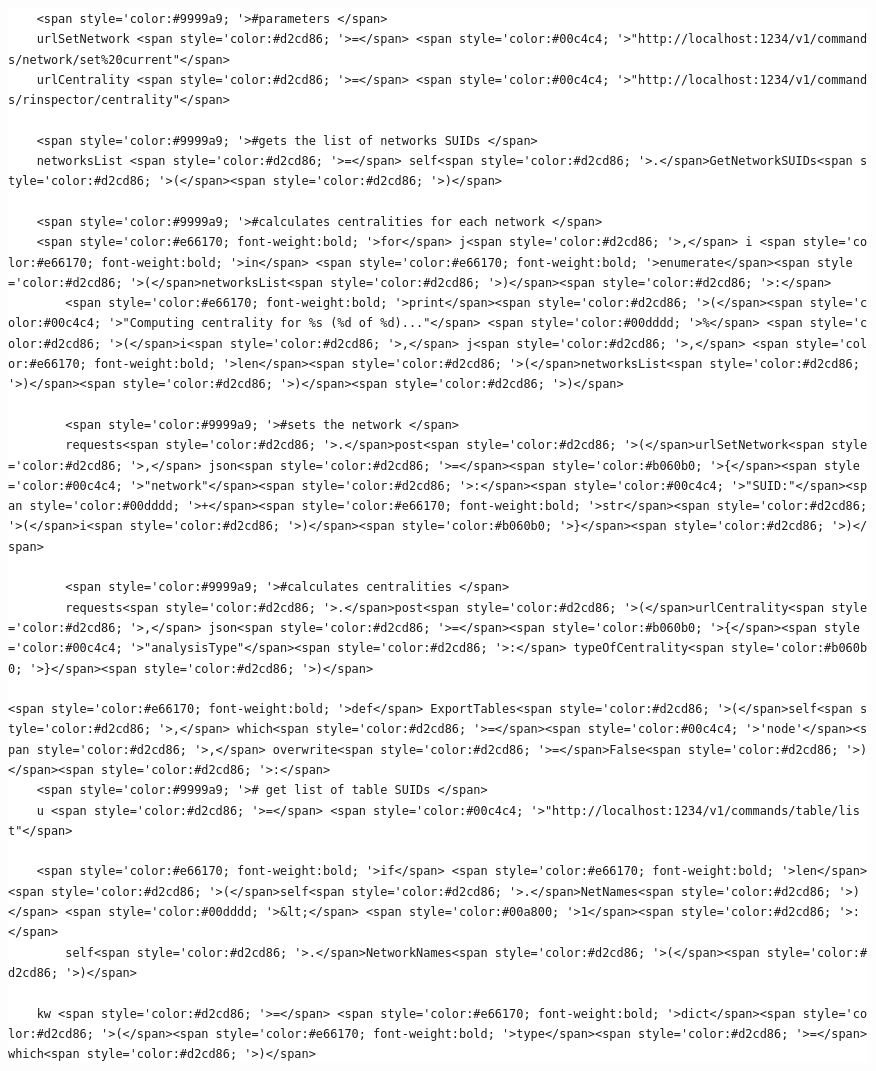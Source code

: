        <span style='color:#9999a9; '>#parameters </span>
        urlSetNetwork <span style='color:#d2cd86; '>=</span> <span style='color:#00c4c4; '>"http://localhost:1234/v1/commands/network/set%20current"</span> 
        urlCentrality <span style='color:#d2cd86; '>=</span> <span style='color:#00c4c4; '>"http://localhost:1234/v1/commands/rinspector/centrality"</span> 
        
        <span style='color:#9999a9; '>#gets the list of networks SUIDs </span>
        networksList <span style='color:#d2cd86; '>=</span> self<span style='color:#d2cd86; '>.</span>GetNetworkSUIDs<span style='color:#d2cd86; '>(</span><span style='color:#d2cd86; '>)</span>
        
        <span style='color:#9999a9; '>#calculates centralities for each network </span>
        <span style='color:#e66170; font-weight:bold; '>for</span> j<span style='color:#d2cd86; '>,</span> i <span style='color:#e66170; font-weight:bold; '>in</span> <span style='color:#e66170; font-weight:bold; '>enumerate</span><span style='color:#d2cd86; '>(</span>networksList<span style='color:#d2cd86; '>)</span><span style='color:#d2cd86; '>:</span> 
            <span style='color:#e66170; font-weight:bold; '>print</span><span style='color:#d2cd86; '>(</span><span style='color:#00c4c4; '>"Computing centrality for %s (%d of %d)..."</span> <span style='color:#00dddd; '>%</span> <span style='color:#d2cd86; '>(</span>i<span style='color:#d2cd86; '>,</span> j<span style='color:#d2cd86; '>,</span> <span style='color:#e66170; font-weight:bold; '>len</span><span style='color:#d2cd86; '>(</span>networksList<span style='color:#d2cd86; '>)</span><span style='color:#d2cd86; '>)</span><span style='color:#d2cd86; '>)</span>
            
            <span style='color:#9999a9; '>#sets the network </span>
            requests<span style='color:#d2cd86; '>.</span>post<span style='color:#d2cd86; '>(</span>urlSetNetwork<span style='color:#d2cd86; '>,</span> json<span style='color:#d2cd86; '>=</span><span style='color:#b060b0; '>{</span><span style='color:#00c4c4; '>"network"</span><span style='color:#d2cd86; '>:</span><span style='color:#00c4c4; '>"SUID:"</span><span style='color:#00dddd; '>+</span><span style='color:#e66170; font-weight:bold; '>str</span><span style='color:#d2cd86; '>(</span>i<span style='color:#d2cd86; '>)</span><span style='color:#b060b0; '>}</span><span style='color:#d2cd86; '>)</span> 
            
            <span style='color:#9999a9; '>#calculates centralities </span>
            requests<span style='color:#d2cd86; '>.</span>post<span style='color:#d2cd86; '>(</span>urlCentrality<span style='color:#d2cd86; '>,</span> json<span style='color:#d2cd86; '>=</span><span style='color:#b060b0; '>{</span><span style='color:#00c4c4; '>"analysisType"</span><span style='color:#d2cd86; '>:</span> typeOfCentrality<span style='color:#b060b0; '>}</span><span style='color:#d2cd86; '>)</span>
    
    <span style='color:#e66170; font-weight:bold; '>def</span> ExportTables<span style='color:#d2cd86; '>(</span>self<span style='color:#d2cd86; '>,</span> which<span style='color:#d2cd86; '>=</span><span style='color:#00c4c4; '>'node'</span><span style='color:#d2cd86; '>,</span> overwrite<span style='color:#d2cd86; '>=</span>False<span style='color:#d2cd86; '>)</span><span style='color:#d2cd86; '>:</span>
        <span style='color:#9999a9; '># get list of table SUIDs </span>
        u <span style='color:#d2cd86; '>=</span> <span style='color:#00c4c4; '>"http://localhost:1234/v1/commands/table/list"</span>
        
        <span style='color:#e66170; font-weight:bold; '>if</span> <span style='color:#e66170; font-weight:bold; '>len</span><span style='color:#d2cd86; '>(</span>self<span style='color:#d2cd86; '>.</span>NetNames<span style='color:#d2cd86; '>)</span> <span style='color:#00dddd; '>&lt;</span> <span style='color:#00a800; '>1</span><span style='color:#d2cd86; '>:</span>
            self<span style='color:#d2cd86; '>.</span>NetworkNames<span style='color:#d2cd86; '>(</span><span style='color:#d2cd86; '>)</span>
        
        kw <span style='color:#d2cd86; '>=</span> <span style='color:#e66170; font-weight:bold; '>dict</span><span style='color:#d2cd86; '>(</span><span style='color:#e66170; font-weight:bold; '>type</span><span style='color:#d2cd86; '>=</span>which<span style='color:#d2cd86; '>)</span>
        